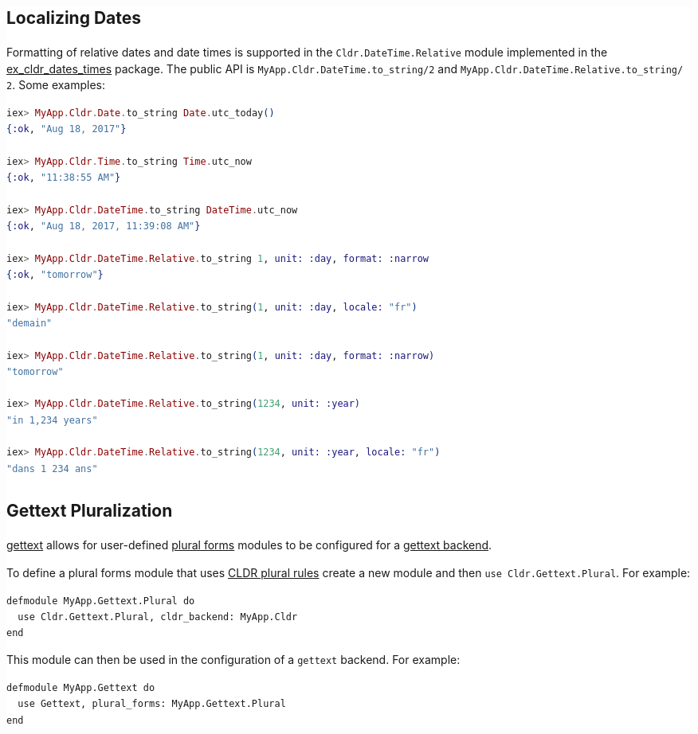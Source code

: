 ## Localizing Dates

Formatting of relative dates and date times is supported in the `Cldr.DateTime.Relative` module implemented in the [ex_cldr_dates_times](https://hex.pm/packages/ex_cldr_dates_times) package.  The public API is `MyApp.Cldr.DateTime.to_string/2` and `MyApp.Cldr.DateTime.Relative.to_string/2`.  Some examples:
```elixir
iex> MyApp.Cldr.Date.to_string Date.utc_today()
{:ok, "Aug 18, 2017"}

iex> MyApp.Cldr.Time.to_string Time.utc_now
{:ok, "11:38:55 AM"}

iex> MyApp.Cldr.DateTime.to_string DateTime.utc_now
{:ok, "Aug 18, 2017, 11:39:08 AM"}

iex> MyApp.Cldr.DateTime.Relative.to_string 1, unit: :day, format: :narrow
{:ok, "tomorrow"}

iex> MyApp.Cldr.DateTime.Relative.to_string(1, unit: :day, locale: "fr")
"demain"

iex> MyApp.Cldr.DateTime.Relative.to_string(1, unit: :day, format: :narrow)
"tomorrow"

iex> MyApp.Cldr.DateTime.Relative.to_string(1234, unit: :year)
"in 1,234 years"

iex> MyApp.Cldr.DateTime.Relative.to_string(1234, unit: :year, locale: "fr")
"dans 1 234 ans"
```
## Gettext Pluralization

[gettext](https://hexdocs.pm/gettext) allows for user-defined [plural forms](https://hexdocs.pm/gettext/Gettext.Plural.html#content) modules to be configured for a [gettext backend](https://hexdocs.pm/gettext/Gettext.Backend.html#content).

To define a plural forms module that uses [CLDR plural rules](https://cldr.unicode.org/index/cldr-spec/plural-rules)
create a new module and then `use Cldr.Gettext.Plural`. For example:

    defmodule MyApp.Gettext.Plural do
      use Cldr.Gettext.Plural, cldr_backend: MyApp.Cldr
    end

This module can then be used in the configuration of a `gettext` backend.
For example:

    defmodule MyApp.Gettext do
      use Gettext, plural_forms: MyApp.Gettext.Plural
    end
